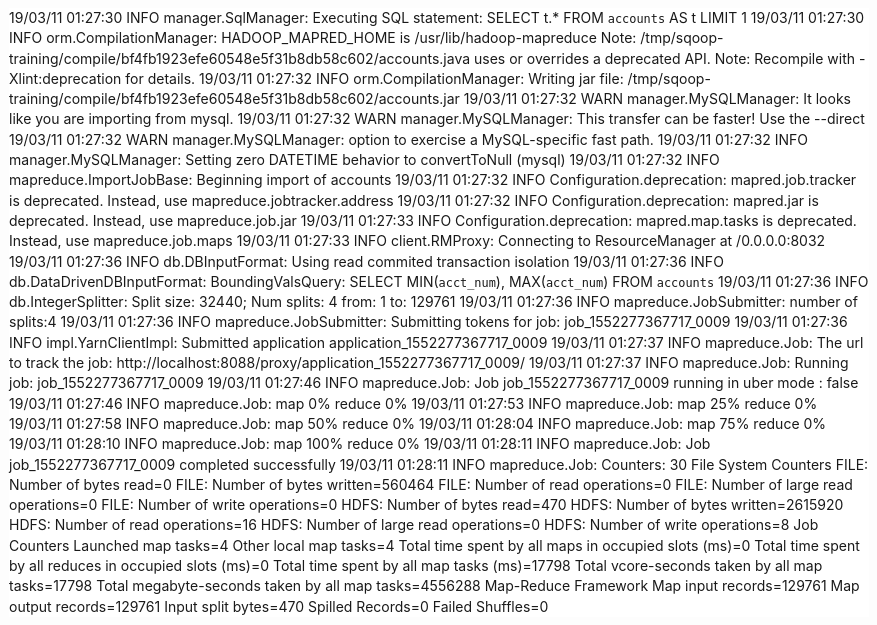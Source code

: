 19/03/11 01:27:30 INFO manager.SqlManager: Executing SQL statement: SELECT t.* FROM `accounts` AS t LIMIT 1
19/03/11 01:27:30 INFO orm.CompilationManager: HADOOP_MAPRED_HOME is /usr/lib/hadoop-mapreduce
Note: /tmp/sqoop-training/compile/bf4fb1923efe60548e5f31b8db58c602/accounts.java uses or overrides a deprecated API.
Note: Recompile with -Xlint:deprecation for details.
19/03/11 01:27:32 INFO orm.CompilationManager: Writing jar file: /tmp/sqoop-training/compile/bf4fb1923efe60548e5f31b8db58c602/accounts.jar
19/03/11 01:27:32 WARN manager.MySQLManager: It looks like you are importing from mysql.
19/03/11 01:27:32 WARN manager.MySQLManager: This transfer can be faster! Use the --direct
19/03/11 01:27:32 WARN manager.MySQLManager: option to exercise a MySQL-specific fast path.
19/03/11 01:27:32 INFO manager.MySQLManager: Setting zero DATETIME behavior to convertToNull (mysql)
19/03/11 01:27:32 INFO mapreduce.ImportJobBase: Beginning import of accounts
19/03/11 01:27:32 INFO Configuration.deprecation: mapred.job.tracker is deprecated. Instead, use mapreduce.jobtracker.address
19/03/11 01:27:32 INFO Configuration.deprecation: mapred.jar is deprecated. Instead, use mapreduce.job.jar
19/03/11 01:27:33 INFO Configuration.deprecation: mapred.map.tasks is deprecated. Instead, use mapreduce.job.maps
19/03/11 01:27:33 INFO client.RMProxy: Connecting to ResourceManager at /0.0.0.0:8032
19/03/11 01:27:36 INFO db.DBInputFormat: Using read commited transaction isolation
19/03/11 01:27:36 INFO db.DataDrivenDBInputFormat: BoundingValsQuery: SELECT MIN(`acct_num`), MAX(`acct_num`) FROM `accounts`
19/03/11 01:27:36 INFO db.IntegerSplitter: Split size: 32440; Num splits: 4 from: 1 to: 129761
19/03/11 01:27:36 INFO mapreduce.JobSubmitter: number of splits:4
19/03/11 01:27:36 INFO mapreduce.JobSubmitter: Submitting tokens for job: job_1552277367717_0009
19/03/11 01:27:36 INFO impl.YarnClientImpl: Submitted application application_1552277367717_0009
19/03/11 01:27:37 INFO mapreduce.Job: The url to track the job: http://localhost:8088/proxy/application_1552277367717_0009/
19/03/11 01:27:37 INFO mapreduce.Job: Running job: job_1552277367717_0009
19/03/11 01:27:46 INFO mapreduce.Job: Job job_1552277367717_0009 running in uber mode : false
19/03/11 01:27:46 INFO mapreduce.Job:  map 0% reduce 0%
19/03/11 01:27:53 INFO mapreduce.Job:  map 25% reduce 0%
19/03/11 01:27:58 INFO mapreduce.Job:  map 50% reduce 0%
19/03/11 01:28:04 INFO mapreduce.Job:  map 75% reduce 0%
19/03/11 01:28:10 INFO mapreduce.Job:  map 100% reduce 0%
19/03/11 01:28:11 INFO mapreduce.Job: Job job_1552277367717_0009 completed successfully
19/03/11 01:28:11 INFO mapreduce.Job: Counters: 30
	File System Counters
		FILE: Number of bytes read=0
		FILE: Number of bytes written=560464
		FILE: Number of read operations=0
		FILE: Number of large read operations=0
		FILE: Number of write operations=0
		HDFS: Number of bytes read=470
		HDFS: Number of bytes written=2615920
		HDFS: Number of read operations=16
		HDFS: Number of large read operations=0
		HDFS: Number of write operations=8
	Job Counters 
		Launched map tasks=4
		Other local map tasks=4
		Total time spent by all maps in occupied slots (ms)=0
		Total time spent by all reduces in occupied slots (ms)=0
		Total time spent by all map tasks (ms)=17798
		Total vcore-seconds taken by all map tasks=17798
		Total megabyte-seconds taken by all map tasks=4556288
	Map-Reduce Framework
		Map input records=129761
		Map output records=129761
		Input split bytes=470
		Spilled Records=0
		Failed Shuffles=0